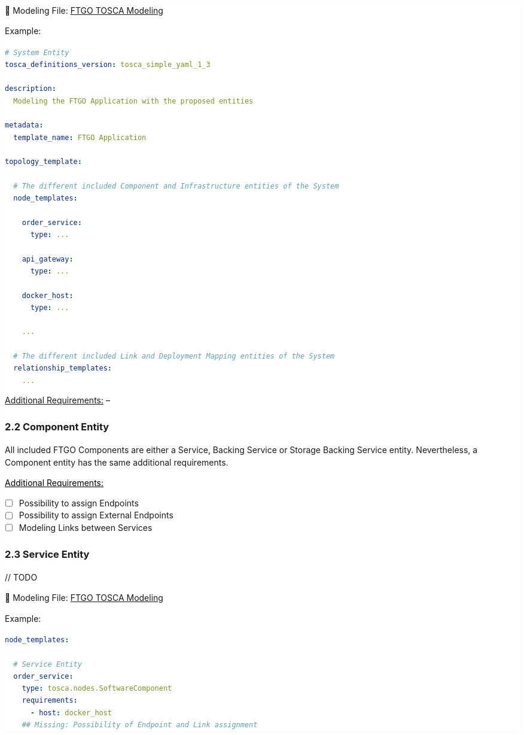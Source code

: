 :page_facing_up: Modeling File: [FTGO TOSCA Modeling](FTGO.yaml)

Example:
```yaml
# System Entity
tosca_definitions_version: tosca_simple_yaml_1_3

description:
  Modeling the FTGO Application with the proposed entities

metadata:
  template_name: FTGO Application

topology_template:

  # The different included Component and Infrastructure entities of the System
  node_templates:

    order_service:
      type: ...

    api_gateway:
      type: ...

    docker_host:
      type: ...

    ...

  # The different included Link and Deployment Mapping entities of the System
  relationship_templates:
    ...
```

<ins>Additional Requirements:</ins> –

### 2.2 Component Entity

All included FTGO Components are either a Service, Backing Service or Storage Backing Service entity. Nevertheless, a Component entity has the same additional requirements.

<a name="componentRequirements" style="text-decoration: none; color: black;"><ins>Additional Requirements:</ins></a>

- [ ] Possibility to assign Endpoints
- [ ] Possibility to assign External Endpoints
- [ ] Modeling Links between Services

### 2.3 Service Entity

// TODO

:page_facing_up: Modeling File: [FTGO TOSCA Modeling](FTGO.yaml)

Example:
```yaml
node_templates:

  # Service Entity
  order_service:
    type: tosca.nodes.SoftwareComponent
    requirements:
      - host: docker_host
    ## Missing: Possibility of Endpoint and Link assignment
```
